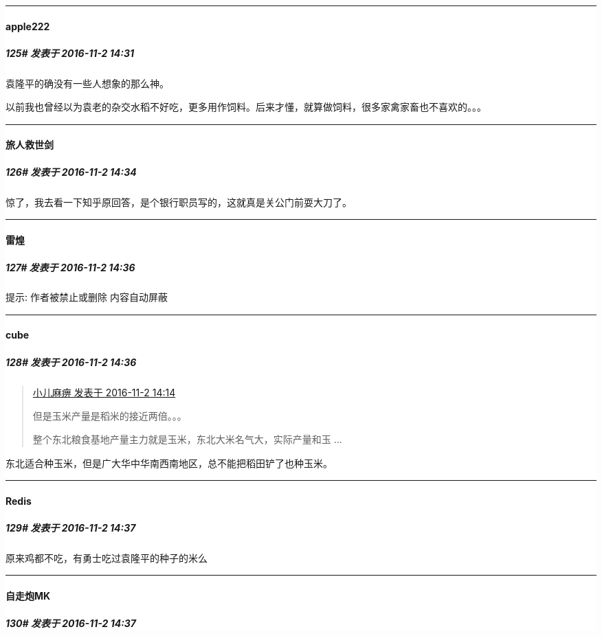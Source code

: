
*****

####  apple222  
##### 125#       发表于 2016-11-2 14:31


袁隆平的确没有一些人想象的那么神。


以前我也曾经以为袁老的杂交水稻不好吃，更多用作饲料。后来才懂，就算做饲料，很多家禽家畜也不喜欢的。。。


*****

####  旅人救世剑  
##### 126#       发表于 2016-11-2 14:34


惊了，我去看一下知乎原回答，是个银行职员写的，这就真是关公门前耍大刀了。


*****

####  雷煌  
##### 127#       发表于 2016-11-2 14:36

提示: 作者被禁止或删除 内容自动屏蔽


*****

####  cube  
##### 128#       发表于 2016-11-2 14:36


<blockquote><a href="httphttps://bbs.saraba1st.com/2b/forum.php?mod=redirect&amp;goto=findpost&amp;pid=34046013&amp;ptid=1344128" target="_blank">小儿麻痹 发表于 2016-11-2 14:14</a>

但是玉米产量是稻米的接近两倍。。。


整个东北粮食基地产量主力就是玉米，东北大米名气大，实际产量和玉 ...</blockquote>
东北适合种玉米，但是广大华中华南西南地区，总不能把稻田铲了也种玉米。


*****

####  Redis  
##### 129#       发表于 2016-11-2 14:37


原来鸡都不吃，有勇士吃过袁隆平的种子的米么


*****

####  自走炮MK  
##### 130#       发表于 2016-11-2 14:37
